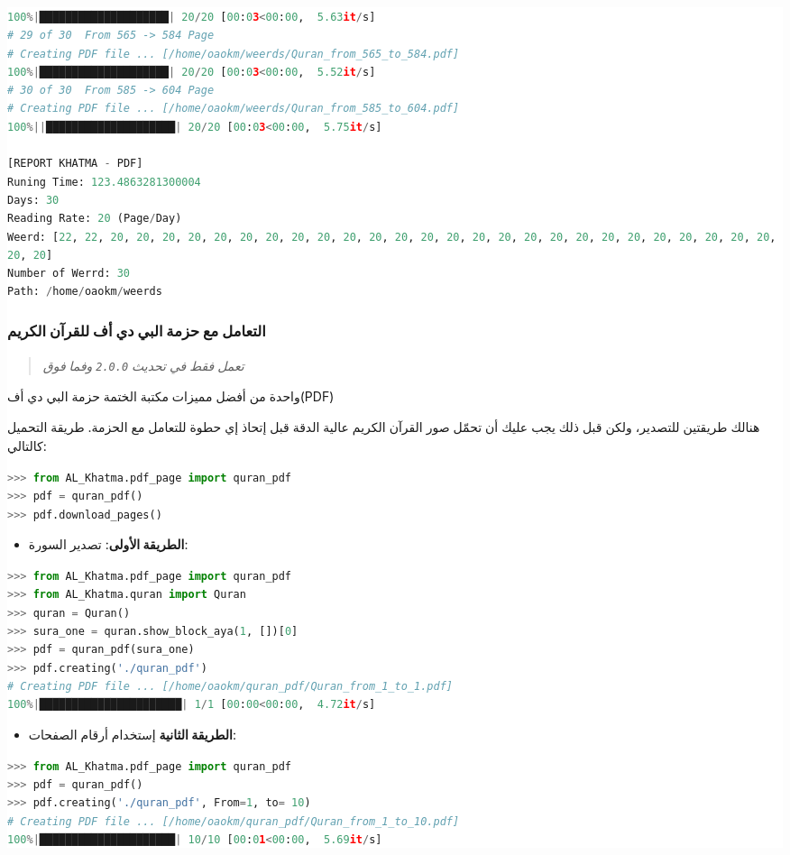 ```py
100%|████████████████████| 20/20 [00:03<00:00,  5.63it/s]
# 29 of 30	From 565 -> 584 Page
# Creating PDF file ... [/home/oaokm/weerds/Quran_from_565_to_584.pdf]
100%|████████████████████| 20/20 [00:03<00:00,  5.52it/s]
# 30 of 30	From 585 -> 604 Page
# Creating PDF file ... [/home/oaokm/weerds/Quran_from_585_to_604.pdf]
100%||████████████████████| 20/20 [00:03<00:00,  5.75it/s]

[REPORT KHATMA - PDF]
Runing Time: 123.4863281300004
Days: 30
Reading Rate: 20 (Page/Day)
Weerd: [22, 22, 20, 20, 20, 20, 20, 20, 20, 20, 20, 20, 20, 20, 20, 20, 20, 20, 20, 20, 20, 20, 20, 20, 20, 20, 20, 20, 20, 20]
Number of Werrd: 30
Path: /home/oaokm/weerds
```

### **التعامل مع حزمة البي دي أف للقرآن الكريم**
> *تعمل فقط في تحديث `2.0.0` وفما فوق*

واحدة من أفضل مميزات مكتبة الختمة حزمة البي دي أف(PDF)

هنالك طريقتين للتصدير، ولكن قبل ذلك يجب عليك أن تحمّل صور القرآن الكريم عالية الدقة قبل إتحاذ إي حطوة للتعامل مع الحزمة.
طريقة التحميل كالتالي:


```py
>>> from AL_Khatma.pdf_page import quran_pdf
>>> pdf = quran_pdf()
>>> pdf.download_pages()
```

* **الطريقة الأولى**: تصدير السورة:

```py
>>> from AL_Khatma.pdf_page import quran_pdf
>>> from AL_Khatma.quran import Quran
>>> quran = Quran()
>>> sura_one = quran.show_block_aya(1, [])[0]
>>> pdf = quran_pdf(sura_one)
>>> pdf.creating('./quran_pdf')
# Creating PDF file ... [/home/oaokm/quran_pdf/Quran_from_1_to_1.pdf]
100%|██████████████████████| 1/1 [00:00<00:00,  4.72it/s]

```

* **الطريقة الثانية** إستخدام أرقام الصفحات:

```py
>>> from AL_Khatma.pdf_page import quran_pdf
>>> pdf = quran_pdf()
>>> pdf.creating('./quran_pdf', From=1, to= 10)
# Creating PDF file ... [/home/oaokm/quran_pdf/Quran_from_1_to_10.pdf]
100%|█████████████████████| 10/10 [00:01<00:00,  5.69it/s]
```
